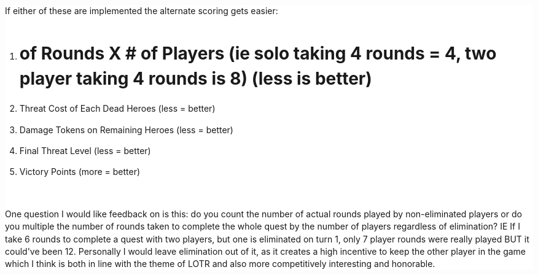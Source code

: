 If either of these are implemented the alternate scoring gets easier:

1. # of Rounds X # of Players (ie solo taking 4 rounds = 4, two player taking 4 rounds is 8) (less is better)

2. Threat Cost of Each Dead Heroes (less = better)

3. Damage Tokens on Remaining Heroes (less = better)

4. Final Threat Level (less = better)

5. Victory Points (more = better)

 

One question I would like feedback on is this: do you count the number of actual rounds played by non-eliminated players or do you multiple the number of rounds taken to complete the whole quest by the number of players regardless of elimination? IE If I take 6 rounds to complete a quest with two players, but one is eliminated on turn 1, only 7 player rounds were really played BUT it could've been 12. Personally I would leave elimination out of it, as it creates a high incentive to keep the other player in the game which I think is both in line with the theme of LOTR and also more competitively interesting and honorable.

